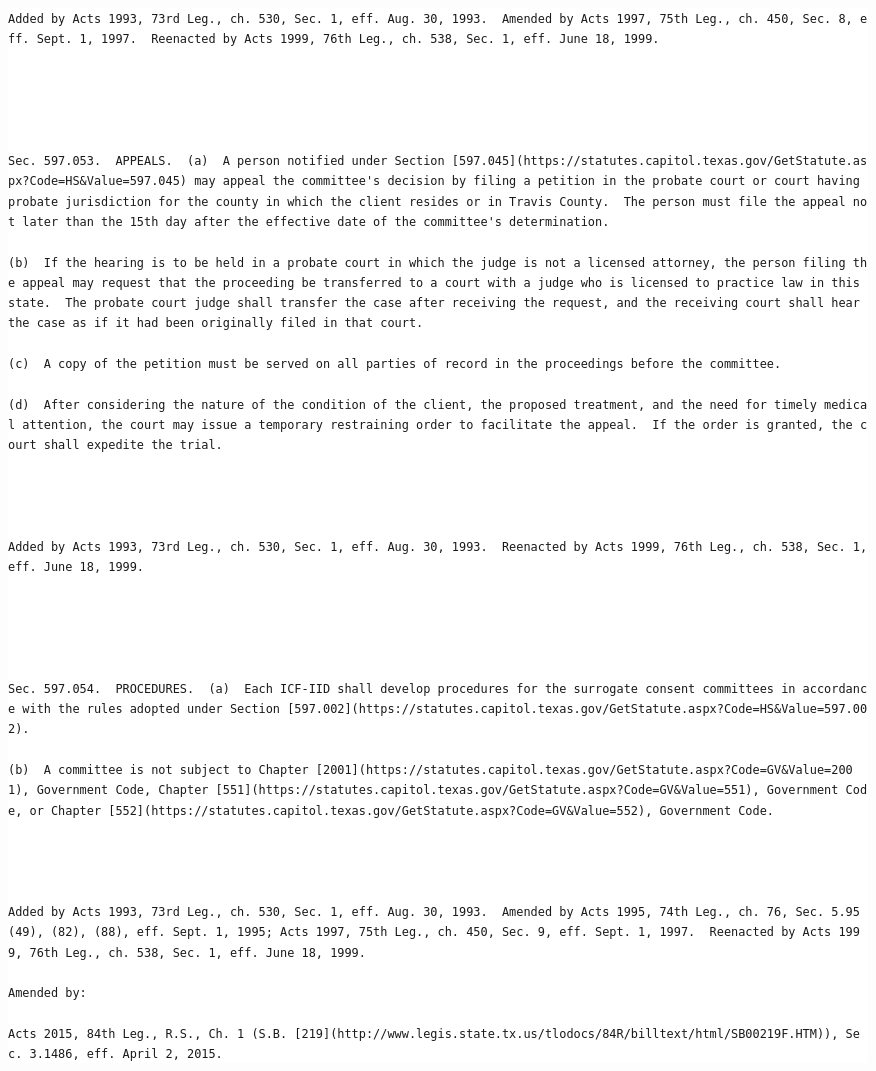     
    
    
    Added by Acts 1993, 73rd Leg., ch. 530, Sec. 1, eff. Aug. 30, 1993.  Amended by Acts 1997, 75th Leg., ch. 450, Sec. 8, eff. Sept. 1, 1997.  Reenacted by Acts 1999, 76th Leg., ch. 538, Sec. 1, eff. June 18, 1999.
    
    
    
    
    
    Sec. 597.053.  APPEALS.  (a)  A person notified under Section [597.045](https://statutes.capitol.texas.gov/GetStatute.aspx?Code=HS&Value=597.045) may appeal the committee's decision by filing a petition in the probate court or court having probate jurisdiction for the county in which the client resides or in Travis County.  The person must file the appeal not later than the 15th day after the effective date of the committee's determination.
    
    (b)  If the hearing is to be held in a probate court in which the judge is not a licensed attorney, the person filing the appeal may request that the proceeding be transferred to a court with a judge who is licensed to practice law in this state.  The probate court judge shall transfer the case after receiving the request, and the receiving court shall hear the case as if it had been originally filed in that court.
    
    (c)  A copy of the petition must be served on all parties of record in the proceedings before the committee.
    
    (d)  After considering the nature of the condition of the client, the proposed treatment, and the need for timely medical attention, the court may issue a temporary restraining order to facilitate the appeal.  If the order is granted, the court shall expedite the trial.
    
    
    
    
    Added by Acts 1993, 73rd Leg., ch. 530, Sec. 1, eff. Aug. 30, 1993.  Reenacted by Acts 1999, 76th Leg., ch. 538, Sec. 1, eff. June 18, 1999.
    
    
    
    
    
    Sec. 597.054.  PROCEDURES.  (a)  Each ICF-IID shall develop procedures for the surrogate consent committees in accordance with the rules adopted under Section [597.002](https://statutes.capitol.texas.gov/GetStatute.aspx?Code=HS&Value=597.002).
    
    (b)  A committee is not subject to Chapter [2001](https://statutes.capitol.texas.gov/GetStatute.aspx?Code=GV&Value=2001), Government Code, Chapter [551](https://statutes.capitol.texas.gov/GetStatute.aspx?Code=GV&Value=551), Government Code, or Chapter [552](https://statutes.capitol.texas.gov/GetStatute.aspx?Code=GV&Value=552), Government Code.
    
    
    
    
    Added by Acts 1993, 73rd Leg., ch. 530, Sec. 1, eff. Aug. 30, 1993.  Amended by Acts 1995, 74th Leg., ch. 76, Sec. 5.95(49), (82), (88), eff. Sept. 1, 1995; Acts 1997, 75th Leg., ch. 450, Sec. 9, eff. Sept. 1, 1997.  Reenacted by Acts 1999, 76th Leg., ch. 538, Sec. 1, eff. June 18, 1999.
    
    Amended by: 
    
    Acts 2015, 84th Leg., R.S., Ch. 1 (S.B. [219](http://www.legis.state.tx.us/tlodocs/84R/billtext/html/SB00219F.HTM)), Sec. 3.1486, eff. April 2, 2015.
    
    
    
    
    				
